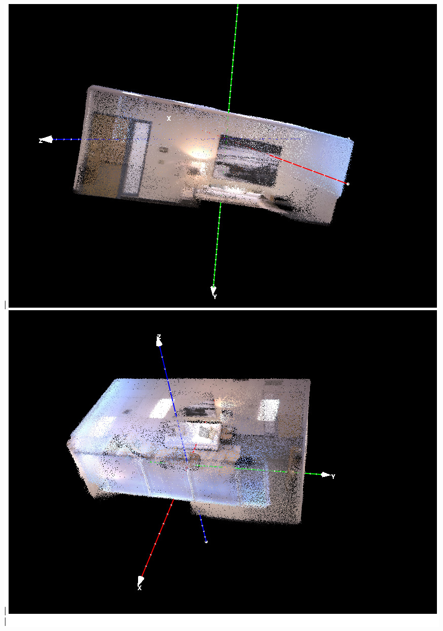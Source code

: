 | ![Point cloud before alignment](figures/unaligned.jpg) | ![Point cloud after alignment](figures/aligned.jpg) |

